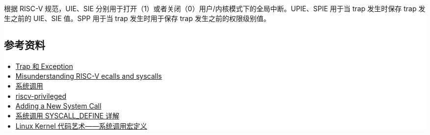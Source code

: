 
根据 RISC-V 规范，UIE、SIE 分别用于打开（1）或者关闭（0）用户/内核模式下的全局中断。UPIE、SPIE 用于当 trap 发生时保存 trap 发生之前的 UIE、SIE 值。SPP 用于当 trap 发生时用于保存 trap 发生之前的权限级别值。


## 参考资料

- [Trap 和 Exception](https://gitee.com/unicornx/riscv-operating-system-mooc/raw/main/slides/ch10-trap-exception.pdf)
- [Misunderstanding RISC-V ecalls and syscalls](https://jborza.com/emulation/2021/04/22/ecalls-and-syscalls.html)
- [系统调用](https://gitee.com/unicornx/riscv-operating-system-mooc/raw/main/slides/ch16-syscall.pdf)
- [riscv-privileged](https://github.com/riscv/riscv-isa-manual/releases/download/Priv-v1.12/riscv-privileged-20211203.pdf)
- [Adding a New System Call](https://www.kernel.org/doc/html/v5.17/process/adding-syscalls.html)
- [系统调用 SYSCALL_DEFINE 详解](https://blog.csdn.net/rikeyone/article/details/91047118)
- [Linux Kernel 代码艺术——系统调用宏定义][2]


[1]: https://cve.mitre.org/cgi-bin/cvename.cgi?name=CVE-2009-0029
[2]: https://mp.weixin.qq.com/s/gbZ4trQOvR-29elt8VDWxA?